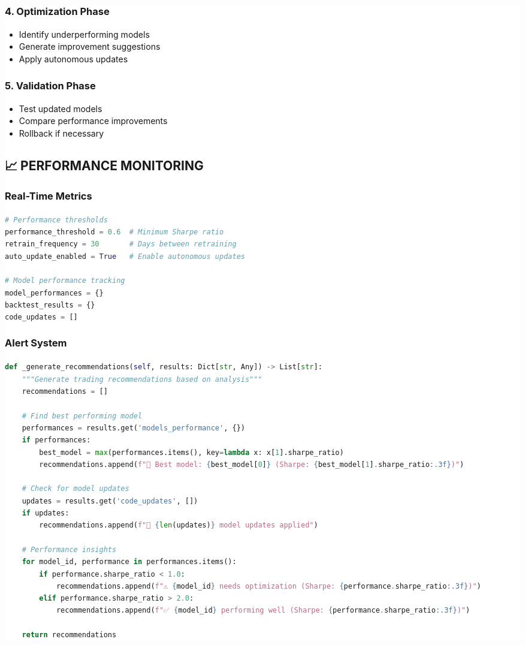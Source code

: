 ### **4. Optimization Phase**
- Identify underperforming models
- Generate improvement suggestions
- Apply autonomous updates

### **5. Validation Phase**
- Test updated models
- Compare performance improvements
- Rollback if necessary

## 📈 **PERFORMANCE MONITORING**

### **Real-Time Metrics**
```python
# Performance thresholds
performance_threshold = 0.6  # Minimum Sharpe ratio
retrain_frequency = 30       # Days between retraining
auto_update_enabled = True   # Enable autonomous updates

# Model performance tracking
model_performances = {}
backtest_results = {}
code_updates = []
```

### **Alert System**
```python
def _generate_recommendations(self, results: Dict[str, Any]) -> List[str]:
    """Generate trading recommendations based on analysis"""
    recommendations = []
    
    # Find best performing model
    performances = results.get('models_performance', {})
    if performances:
        best_model = max(performances.items(), key=lambda x: x[1].sharpe_ratio)
        recommendations.append(f"🎯 Best model: {best_model[0]} (Sharpe: {best_model[1].sharpe_ratio:.3f})")
    
    # Check for model updates
    updates = results.get('code_updates', [])
    if updates:
        recommendations.append(f"🔄 {len(updates)} model updates applied")
    
    # Performance insights
    for model_id, performance in performances.items():
        if performance.sharpe_ratio < 1.0:
            recommendations.append(f"⚠️ {model_id} needs optimization (Sharpe: {performance.sharpe_ratio:.3f})")
        elif performance.sharpe_ratio > 2.0:
            recommendations.append(f"✅ {model_id} performing well (Sharpe: {performance.sharpe_ratio:.3f})")
    
    return recommendations
```
